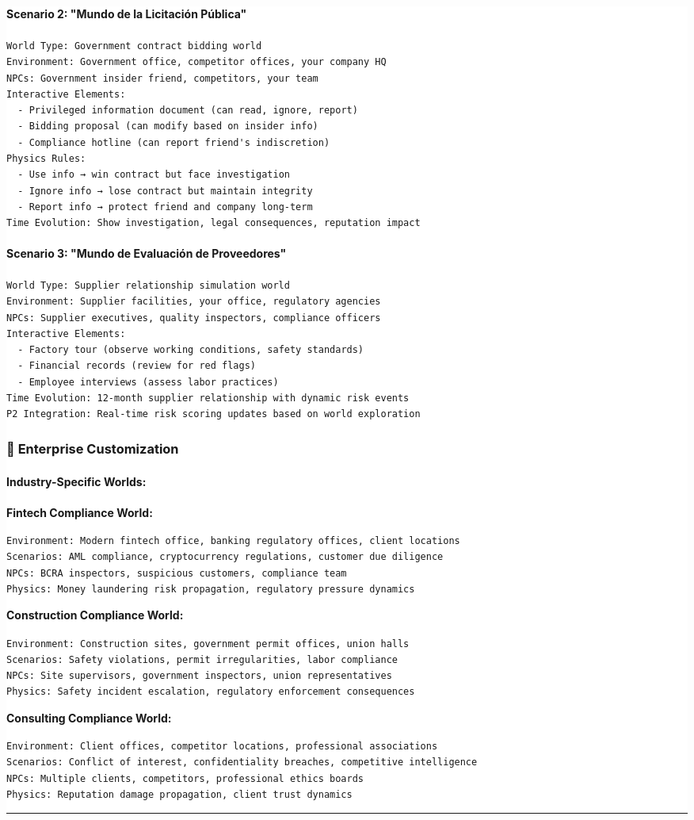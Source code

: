 #### **Scenario 2: "Mundo de la Licitación Pública"**
```
World Type: Government contract bidding world
Environment: Government office, competitor offices, your company HQ
NPCs: Government insider friend, competitors, your team
Interactive Elements:
  - Privileged information document (can read, ignore, report)
  - Bidding proposal (can modify based on insider info)
  - Compliance hotline (can report friend's indiscretion)
Physics Rules:
  - Use info → win contract but face investigation
  - Ignore info → lose contract but maintain integrity
  - Report info → protect friend and company long-term
Time Evolution: Show investigation, legal consequences, reputation impact
```

#### **Scenario 3: "Mundo de Evaluación de Proveedores"**
```
World Type: Supplier relationship simulation world
Environment: Supplier facilities, your office, regulatory agencies
NPCs: Supplier executives, quality inspectors, compliance officers
Interactive Elements:
  - Factory tour (observe working conditions, safety standards)
  - Financial records (review for red flags)
  - Employee interviews (assess labor practices)
Time Evolution: 12-month supplier relationship with dynamic risk events
P2 Integration: Real-time risk scoring updates based on world exploration
```

### 🏢 **Enterprise Customization**

#### **Industry-Specific Worlds:**

**Fintech Compliance World:**
```
Environment: Modern fintech office, banking regulatory offices, client locations
Scenarios: AML compliance, cryptocurrency regulations, customer due diligence
NPCs: BCRA inspectors, suspicious customers, compliance team
Physics: Money laundering risk propagation, regulatory pressure dynamics
```

**Construction Compliance World:**
```  
Environment: Construction sites, government permit offices, union halls
Scenarios: Safety violations, permit irregularities, labor compliance
NPCs: Site supervisors, government inspectors, union representatives
Physics: Safety incident escalation, regulatory enforcement consequences
```

**Consulting Compliance World:**
```
Environment: Client offices, competitor locations, professional associations
Scenarios: Conflict of interest, confidentiality breaches, competitive intelligence
NPCs: Multiple clients, competitors, professional ethics boards
Physics: Reputation damage propagation, client trust dynamics
```

---